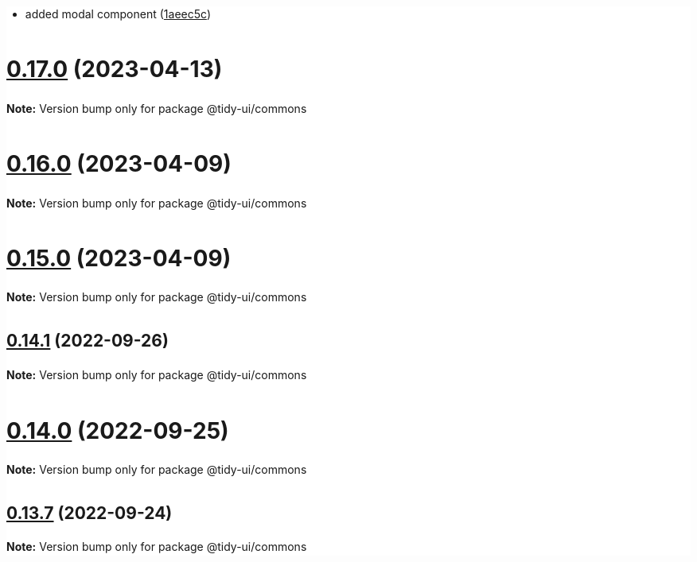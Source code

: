 * added modal component ([1aeec5c](https://github.com/badatt/tidy-ui/commit/1aeec5ccf715763f63cbca124361c5b96a178078))





# [0.17.0](https://github.com/badatt/tidy-ui/compare/v0.16.0...v0.17.0) (2023-04-13)

**Note:** Version bump only for package @tidy-ui/commons





# [0.16.0](https://github.com/badatt/tidy-ui/compare/v0.15.0...v0.16.0) (2023-04-09)

**Note:** Version bump only for package @tidy-ui/commons





# [0.15.0](https://github.com/badatt/tidy-ui/compare/v0.14.1...v0.15.0) (2023-04-09)

**Note:** Version bump only for package @tidy-ui/commons





## [0.14.1](https://github.com/badatt/tidy-ui/compare/v0.14.0...v0.14.1) (2022-09-26)

**Note:** Version bump only for package @tidy-ui/commons





# [0.14.0](https://github.com/badatt/tidy-ui/compare/v0.13.7...v0.14.0) (2022-09-25)

**Note:** Version bump only for package @tidy-ui/commons





## [0.13.7](https://github.com/badatt/tidy-ui/compare/v0.13.6...v0.13.7) (2022-09-24)

**Note:** Version bump only for package @tidy-ui/commons



